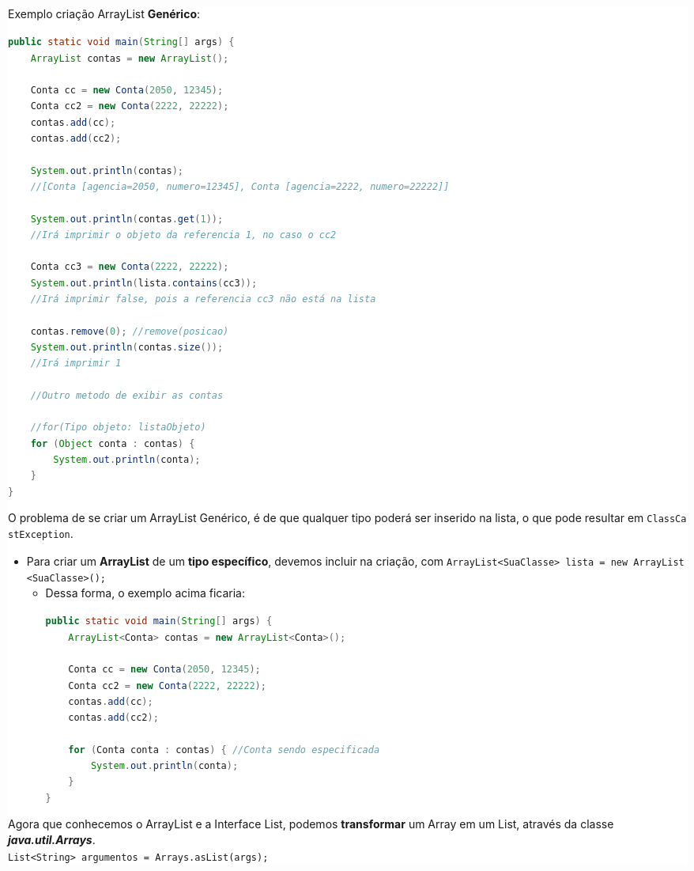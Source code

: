 Exemplo criação ArrayList **Genérico**:
```java
public static void main(String[] args) {
	ArrayList contas = new ArrayList();
	
	Conta cc = new Conta(2050, 12345);
	Conta cc2 = new Conta(2222, 22222);
	contas.add(cc);
	contas.add(cc2);
	
	System.out.println(contas);
	//[Conta [agencia=2050, numero=12345], Conta [agencia=2222, numero=22222]]
	
	System.out.println(contas.get(1));
	//Irá imprimir o objeto da referencia 1, no caso o cc2
	
	Conta cc3 = new Conta(2222, 22222);
	System.out.println(lista.contains(cc3));
	//Irá imprimir false, pois a referencia cc3 não está na lista

	contas.remove(0); //remove(posicao)
	System.out.println(contas.size());
	//Irá imprimir 1
	
	//Outro metodo de exibir as contas
	
	//for(Tipo objeto: listaObjeto)
	for (Object conta : contas) {
		System.out.println(conta);
	}
}
```
O problema de se criar um ArrayList Genérico, é de que qualquer tipo poderá ser inserido na lista, o que pode resultar em `ClassCastException`.
* Para criar um **ArrayList** de um **tipo específico**, devemos incluir na criação, com `ArrayList<SuaClasse> lista = new ArrayList<SuaClasse>();`
	* Dessa forma, o exemplo acima ficaria:
		```java
		public static void main(String[] args) {
			ArrayList<Conta> contas = new ArrayList<Conta>();
			
			Conta cc = new Conta(2050, 12345);
			Conta cc2 = new Conta(2222, 22222);
			contas.add(cc);
			contas.add(cc2);

			for (Conta conta : contas) { //Conta sendo especificada
				System.out.println(conta);
			}
		}
		```

Agora que conhecemos o ArrayList e a Interface List, podemos **transformar** um Array em um List, através da classe **_java.util.Arrays_**.<br>`List<String> argumentos = Arrays.asList(args);`
